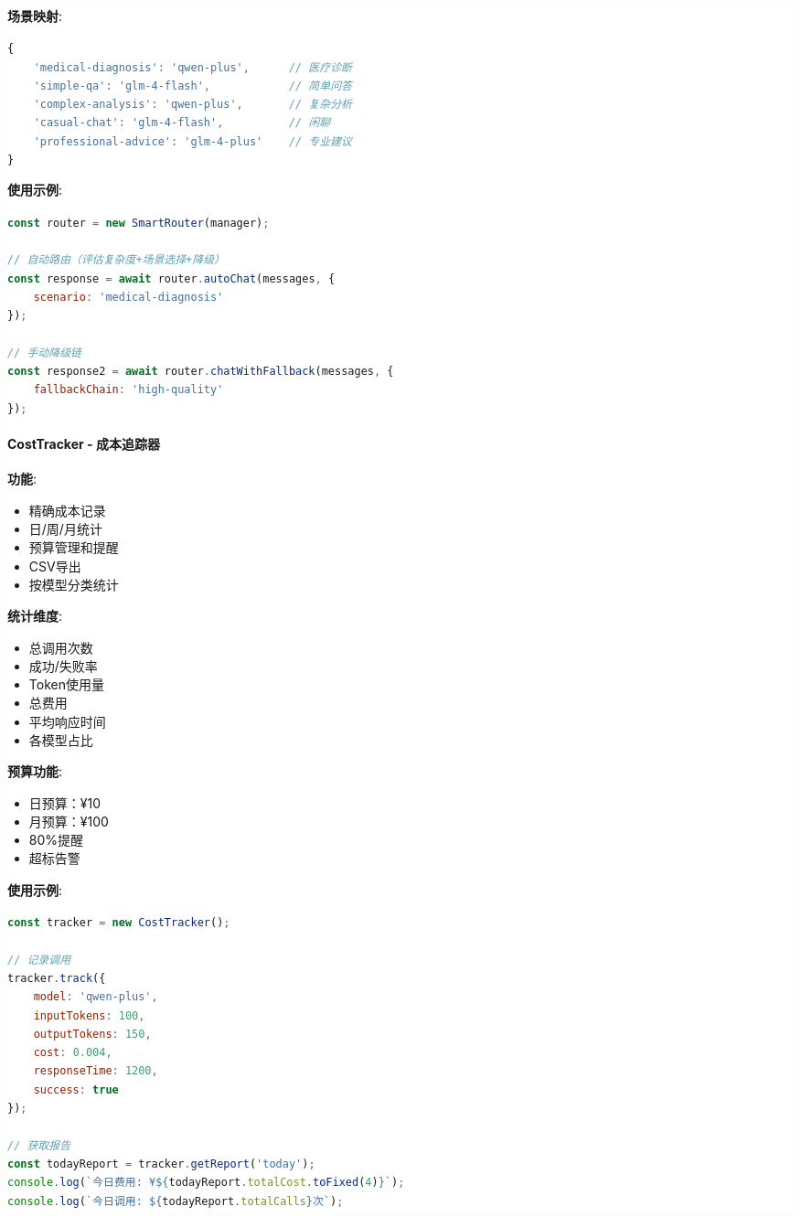 **场景映射**:
```javascript
{
    'medical-diagnosis': 'qwen-plus',      // 医疗诊断
    'simple-qa': 'glm-4-flash',            // 简单问答
    'complex-analysis': 'qwen-plus',       // 复杂分析
    'casual-chat': 'glm-4-flash',          // 闲聊
    'professional-advice': 'glm-4-plus'    // 专业建议
}
```

**使用示例**:
```javascript
const router = new SmartRouter(manager);

// 自动路由（评估复杂度+场景选择+降级）
const response = await router.autoChat(messages, {
    scenario: 'medical-diagnosis'
});

// 手动降级链
const response2 = await router.chatWithFallback(messages, {
    fallbackChain: 'high-quality'
});
```

#### CostTracker - 成本追踪器

**功能**:
- 精确成本记录
- 日/周/月统计
- 预算管理和提醒
- CSV导出
- 按模型分类统计

**统计维度**:
- 总调用次数
- 成功/失败率
- Token使用量
- 总费用
- 平均响应时间
- 各模型占比

**预算功能**:
- 日预算：¥10
- 月预算：¥100
- 80%提醒
- 超标告警

**使用示例**:
```javascript
const tracker = new CostTracker();

// 记录调用
tracker.track({
    model: 'qwen-plus',
    inputTokens: 100,
    outputTokens: 150,
    cost: 0.004,
    responseTime: 1200,
    success: true
});

// 获取报告
const todayReport = tracker.getReport('today');
console.log(`今日费用: ¥${todayReport.totalCost.toFixed(4)}`);
console.log(`今日调用: ${todayReport.totalCalls}次`);
```